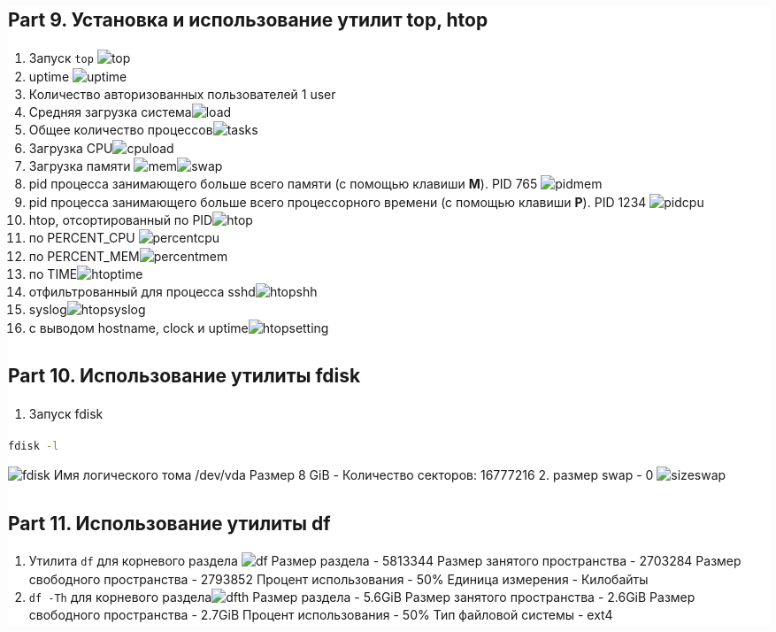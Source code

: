 ## Part 9. Установка и использование утилит top, htop

1. Запуск `top`
   ![top](images/top.png)
2. uptime
   ![uptime](images/uptime.png)
3. Количество авторизованных пользователей 1 user
4. Средняя загрузка система![load](images/load.png)
5. Общее количество процессов![tasks](images/tasks.png)
6. Загрузка CPU![cpuload](images/cpuload.png)
7. Загрузка памяти ![mem](images/mem.png)![swap](images/swap.png)
8. pid процесса занимающего больше всего памяти (с помощью клавиши **M**). PID 765  ![pidmem](images/pidmem.png)
9. pid процесса занимающего больше всего процессорного времени (с помощью клавиши **P**). PID 1234 ![pidcpu](images/pidcpu.png)
10. htop, отсортированный по PID![htop](images/htop.png)
11. по PERCENT_CPU ![percentcpu](images/percentcpu.png)
12. по PERCENT_MEM![percentmem](images/percentmem.png)
13. по TIME![htoptime](images/htoptime.png)
14. отфильтрованный для процесса sshd![htopshh](images/htopshh.png)
15. syslog![htopsyslog](images/htopsyslog.png)
16. с выводом hostname, clock и uptime![htopsetting](images/htopsetting.png)

## Part 10. Использование утилиты fdisk

1. Запуск fdisk

```sh
fdisk -l
```

![fdisk](images/fdisk.png)
Имя логического тома /dev/vda
Размер 8 GiB - Количество секторов: 16777216
2. размер swap - 0
![sizeswap](images/sizeswap.png)

## Part 11. Использование утилиты df

1. Утилита `df` для корневого раздела ![df](images/df.png)
   Размер раздела - 5813344
   Размер занятого пространства - 2703284
   Размер свободного пространства - 2793852
   Процент использования - 50%
   Единица измерения - Килобайты
2. `df -Th` для корневого раздела![dfth](images/dfth.png)
   Размер раздела - 5.6GiB
   Размер занятого пространства - 2.6GiB
   Размер свободного пространства - 2.7GiB
   Процент использования - 50%
   Тип файловой системы - ext4

